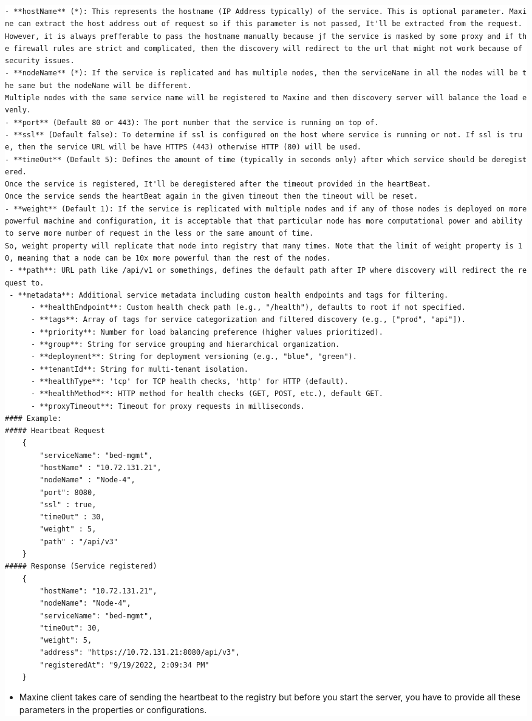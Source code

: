     - **hostName** (*): This represents the hostname (IP Address typically) of the service. This is optional parameter. Maxine can extract the host address out of request so if this parameter is not passed, It'll be extracted from the request.
    However, it is always prefferable to pass the hostname manually because jf the service is masked by some proxy and if the firewall rules are strict and complicated, then the discovery will redirect to the url that might not work because of security issues.
    - **nodeName** (*): If the service is replicated and has multiple nodes, then the serviceName in all the nodes will be the same but the nodeName will be different.
    Multiple nodes with the same service name will be registered to Maxine and then discovery server will balance the load evenly.
    - **port** (Default 80 or 443): The port number that the service is running on top of.
    - **ssl** (Default false): To determine if ssl is configured on the host where service is running or not. If ssl is true, then the service URL will be have HTTPS (443) otherwise HTTP (80) will be used.
    - **timeOut** (Default 5): Defines the amount of time (typically in seconds only) after which service should be deregistered.
    Once the service is registered, It'll be deregistered after the timeout provided in the heartBeat.
    Once the service sends the heartBeat again in the given timeout then the tineout will be reset.
    - **weight** (Default 1): If the service is replicated with multiple nodes and if any of those nodes is deployed on more powerful machine and configuration, it is acceptable that that particular node has more computational power and ability to serve more number of request in the less or the same amount of time.
    So, weight property will replicate that node into registry that many times. Note that the limit of weight property is 10, meaning that a node can be 10x more powerful than the rest of the nodes.
     - **path**: URL path like /api/v1 or somethings, defines the default path after IP where discovery will redirect the request to.
     - **metadata**: Additional service metadata including custom health endpoints and tags for filtering.
          - **healthEndpoint**: Custom health check path (e.g., "/health"), defaults to root if not specified.
          - **tags**: Array of tags for service categorization and filtered discovery (e.g., ["prod", "api"]).
          - **priority**: Number for load balancing preference (higher values prioritized).
          - **group**: String for service grouping and hierarchical organization.
          - **deployment**: String for deployment versioning (e.g., "blue", "green").
          - **tenantId**: String for multi-tenant isolation.
          - **healthType**: 'tcp' for TCP health checks, 'http' for HTTP (default).
          - **healthMethod**: HTTP method for health checks (GET, POST, etc.), default GET.
          - **proxyTimeout**: Timeout for proxy requests in milliseconds.
    #### Example:
    ##### Heartbeat Request
        {
            "serviceName": "bed-mgmt",
            "hostName" : "10.72.131.21",
            "nodeName" : "Node-4",
            "port": 8080,
            "ssl" : true,
            "timeOut" : 30,
            "weight" : 5,
            "path" : "/api/v3"
        }
    ##### Response (Service registered)
        {
            "hostName": "10.72.131.21",
            "nodeName": "Node-4",
            "serviceName": "bed-mgmt",
            "timeOut": 30,
            "weight": 5,
            "address": "https://10.72.131.21:8080/api/v3",
            "registeredAt": "9/19/2022, 2:09:34 PM"
        }
- Maxine client takes care of sending the heartbeat to the registry but before you start the server, you have to provide all these parameters in the properties or configurations.